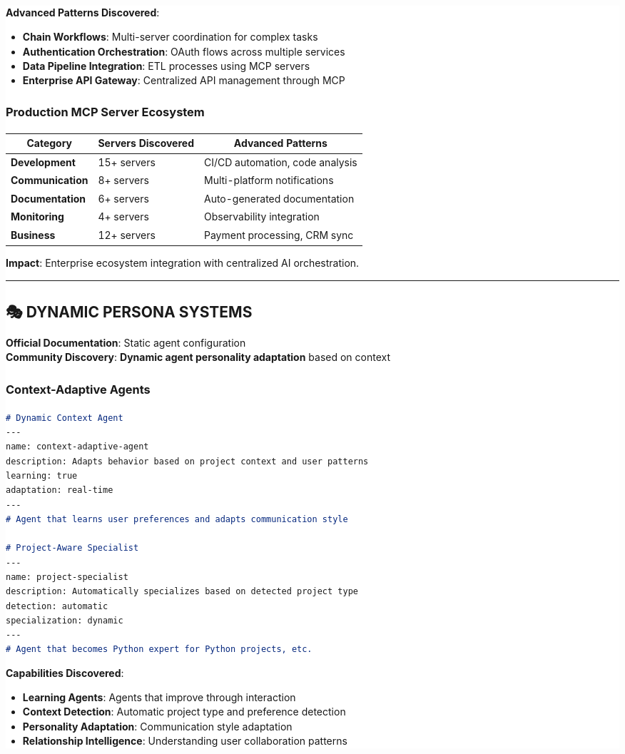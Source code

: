 **Advanced Patterns Discovered**:
- **Chain Workflows**: Multi-server coordination for complex tasks
- **Authentication Orchestration**: OAuth flows across multiple services
- **Data Pipeline Integration**: ETL processes using MCP servers
- **Enterprise API Gateway**: Centralized API management through MCP

### **Production MCP Server Ecosystem**

| **Category**        | **Servers Discovered** | **Advanced Patterns**           |
| ------------------- | ----------------------- | ------------------------------- |
| **Development**     | 15+ servers             | CI/CD automation, code analysis |
| **Communication**   | 8+ servers              | Multi-platform notifications   |
| **Documentation**   | 6+ servers              | Auto-generated documentation   |
| **Monitoring**      | 4+ servers              | Observability integration      |
| **Business**        | 12+ servers             | Payment processing, CRM sync    |

**Impact**: Enterprise ecosystem integration with centralized AI orchestration.

---

## 🎭 **DYNAMIC PERSONA SYSTEMS**

**Official Documentation**: Static agent configuration  
**Community Discovery**: **Dynamic agent personality adaptation** based on context

### **Context-Adaptive Agents**

```markdown
# Dynamic Context Agent
---
name: context-adaptive-agent
description: Adapts behavior based on project context and user patterns
learning: true
adaptation: real-time
---
# Agent that learns user preferences and adapts communication style

# Project-Aware Specialist
---
name: project-specialist
description: Automatically specializes based on detected project type
detection: automatic
specialization: dynamic
---
# Agent that becomes Python expert for Python projects, etc.
```

**Capabilities Discovered**:
- **Learning Agents**: Agents that improve through interaction
- **Context Detection**: Automatic project type and preference detection
- **Personality Adaptation**: Communication style adaptation
- **Relationship Intelligence**: Understanding user collaboration patterns
